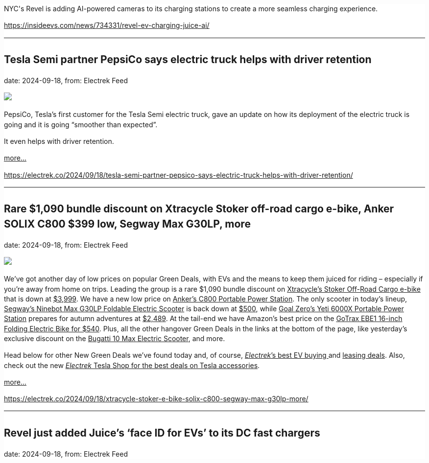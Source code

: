 NYC's Revel is adding AI-powered cameras to its charging stations to create a more seamless charging experience.  

<https://insideevs.com/news/734331/revel-ev-charging-juice-ai/>

---

## Tesla Semi partner PepsiCo says electric truck helps with driver retention

date: 2024-09-18, from: Electrek Feed

<div class="feat-image"><img src="https://electrek.co/wp-content/uploads/sites/3/2022/12/Tesla-Semi-PepsiCo-truck-uTutrifor.jpg?quality=82&#038;strip=all&#038;w=1600" /></div><p>PepsiCo, Tesla’s first customer for the Tesla Semi electric truck, gave an update on how its deployment of the electric truck is going and it is going “smoother than expected”.</p>



<p>It even helps with driver retention.</p>



 <a data-layer-pagetype="post" data-layer-postcategory="tesla,tesla-semi" data-layer-viewtype="unknown" data-post-id="380282" href="https://electrek.co/2024/09/18/tesla-semi-partner-pepsico-says-electric-truck-helps-with-driver-retention/#more-380282" class="more-link">more…</a> 

<https://electrek.co/2024/09/18/tesla-semi-partner-pepsico-says-electric-truck-helps-with-driver-retention/>

---

## Rare $1,090 bundle discount on Xtracycle Stoker off-road cargo e-bike, Anker SOLIX C800 $399 low, Segway Max G30LP, more

date: 2024-09-18, from: Electrek Feed

<div class="feat-image"><img src="https://electrek.co/wp-content/uploads/sites/3/2024/09/Xtracycle-Stoker-Off-Road-Cargo-e-bike.webp?w=1200" /></div><p>We’ve got another day of low prices on popular Green Deals, with EVs and the means to keep them juiced for riding – especially if you’re away from home on trips. Leading the group is a rare $1,090 bundle discount on <a href="https://9to5toys.com/2024/09/18/save-a-rare-500-on-xtracycles-stoker-off-road-cargo-e-bike-with-590-in-free-gear-at-3999/">Xtracycle’s Stoker Off-Road Cargo e-bike</a> that is down at <a href="https://9to5toys.com/2024/09/18/save-a-rare-500-on-xtracycles-stoker-off-road-cargo-e-bike-with-590-in-free-gear-at-3999/">$3,999</a>. We have a new low price on <a href="https://9to5toys.com/2024/09/17/ankers-solix-c800-portable-power-station-hits-new-399-low-in-time-for-fall-trips-200-off-more-from-449/">Anker’s C800 Portable Power Station</a>. The only scooter in today’s lineup, <a href="https://9to5toys.com/2024/09/18/segways-ninebot-max-g30lp-foldable-electric-scooter-with-regenerative-braking-returns-to-500-low-reg-700/">Segway’s Ninebot Max G30LP Foldable Electric Scooter</a> is back down at <a href="https://9to5toys.com/2024/09/18/segways-ninebot-max-g30lp-foldable-electric-scooter-with-regenerative-braking-returns-to-500-low-reg-700/">$500</a>, while <a href="https://9to5toys.com/2024/09/18/goal-zeros-yeti-6000x-is-ready-to-support-you-through-autumn-at-new-2489-low-reg-2999/">Goal Zero’s Yeti 6000X Portable Power Station</a> prepares for autumn adventures at <a href="https://9to5toys.com/2024/09/18/goal-zeros-yeti-6000x-is-ready-to-support-you-through-autumn-at-new-2489-low-reg-2999/">$2,489</a>. At the tail-end we have Amazon’s best price on the <a href="https://9to5toys.com/2024/09/17/get-up-to-28-miles-of-travel-on-gotraxs-ebe1-folding-e-bike-at-return-540-amazon-low/">GoTrax EBE1 16-inch Folding Electric Bike for $540</a>. Plus, all the other hangover Green Deals in the links at the bottom of the page, like yesterday’s exclusive discount on the <a href="https://9to5toys.com/2024/09/17/save-an-exclusive-350-on-bugattis-upgraded-10-max-electric-scooter-and-cruise-the-town-in-style-at-1249/">Bugatti 10 Max Electric Scooter</a>, and more.  </p>



<p>Head below for other New Green Deals we’ve found today and, of course, <a href="https://electrek.co/best-electric-vehicle-prices/"><em>Electrek</em>’s best EV buying </a>and <a href="https://electrek.co/best-electric-vehicle-leases/">leasing deals</a>. Also, check out the new <a href="https://electrek.co/shop/"><em>Electrek</em> Tesla Shop for the best deals on Tesla accessories</a>.</p>



 <a data-layer-pagetype="post" data-layer-postcategory="green-deals" data-layer-viewtype="unknown" data-post-id="380289" href="https://electrek.co/2024/09/18/xtracycle-stoker-e-bike-solix-c800-segway-max-g30lp-more/#more-380289" class="more-link">more…</a> 

<https://electrek.co/2024/09/18/xtracycle-stoker-e-bike-solix-c800-segway-max-g30lp-more/>

---

## Revel just added Juice’s ‘face ID for EVs’ to its DC fast chargers

date: 2024-09-18, from: Electrek Feed
